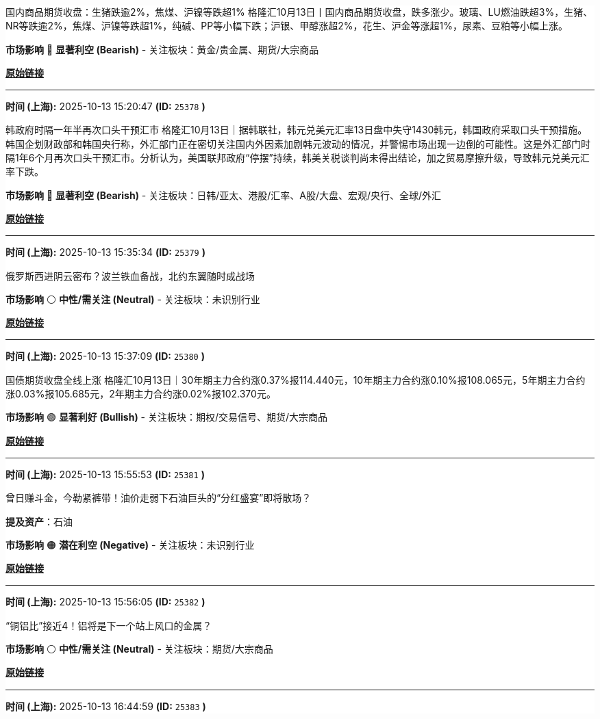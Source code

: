 国内商品期货收盘：生猪跌逾2%，焦煤、沪镍等跌超1%
格隆汇10月13日丨国内商品期货收盘，跌多涨少。玻璃、LU燃油跌超3%，生猪、NR等跌逾2%，焦煤、沪镍等跌超1%，纯碱、PP等小幅下跌；沪银、甲醇涨超2%，花生、沪金等涨超1%，尿素、豆粕等小幅上涨。

**市场影响** 🔴 **显著利空 (Bearish)** - 关注板块：黄金/贵金属、期货/大宗商品

**[原始链接](https://t.me/ywcqdz/25377)**

---
**时间 (上海):** 2025-10-13 15:20:47 **(ID:** `25378` **)**

韩政府时隔一年半再次口头干预汇市
格隆汇10月13日｜据韩联社，韩元兑美元汇率13日盘中失守1430韩元，韩国政府采取口头干预措施。韩国企划财政部和韩国央行称，外汇部门正在密切关注国内外因素加剧韩元波动的情况，并警惕市场出现一边倒的可能性。这是外汇部门时隔1年6个月再次口头干预汇市。分析认为，美国联邦政府“停摆”持续，韩美关税谈判尚未得出结论，加之贸易摩擦升级，导致韩元兑美元汇率下跌。

**市场影响** 🔴 **显著利空 (Bearish)** - 关注板块：日韩/亚太、港股/汇率、A股/大盘、宏观/央行、全球/外汇

**[原始链接](https://t.me/ywcqdz/25378)**

---
**时间 (上海):** 2025-10-13 15:35:34 **(ID:** `25379` **)**

俄罗斯西进阴云密布？波兰铁血备战，北约东翼随时成战场

**市场影响** ⚪ **中性/需关注 (Neutral)** - 关注板块：未识别行业

**[原始链接](https://t.me/ywcqdz/25379)**

---
**时间 (上海):** 2025-10-13 15:37:09 **(ID:** `25380` **)**

国债期货收盘全线上涨
格隆汇10月13日｜30年期主力合约涨0.37%报114.440元，10年期主力合约涨0.10%报108.065元，5年期主力合约涨0.03%报105.685元，2年期主力合约涨0.02%报102.370元。

**市场影响** 🟢 **显著利好 (Bullish)** - 关注板块：期权/交易信号、期货/大宗商品

**[原始链接](https://t.me/ywcqdz/25380)**

---
**时间 (上海):** 2025-10-13 15:55:53 **(ID:** `25381` **)**

曾日赚斗金，今勒紧裤带！油价走弱下石油巨头的“分红盛宴”即将散场？

**提及资产**：石油

**市场影响** 🟠 **潜在利空 (Negative)** - 关注板块：未识别行业

**[原始链接](https://t.me/ywcqdz/25381)**

---
**时间 (上海):** 2025-10-13 15:56:05 **(ID:** `25382` **)**

“铜铝比”接近4！铝将是下一个站上风口的金属？

**市场影响** ⚪ **中性/需关注 (Neutral)** - 关注板块：期货/大宗商品

**[原始链接](https://t.me/ywcqdz/25382)**

---
**时间 (上海):** 2025-10-13 16:44:59 **(ID:** `25383` **)**
